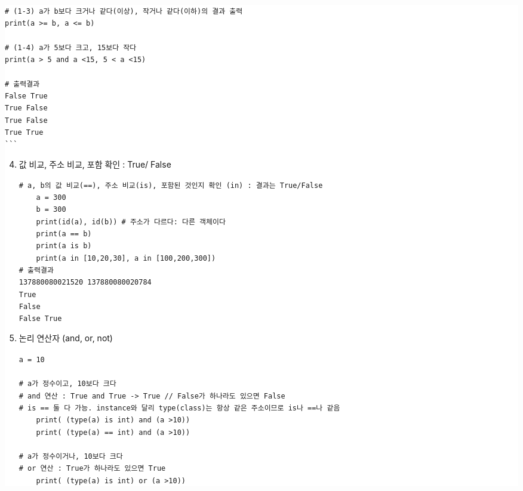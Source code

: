     # (1-3) a가 b보다 크거나 같다(이상), 작거나 같다(이하)의 결과 출력
    print(a >= b, a <= b)

    # (1-4) a가 5보다 크고, 15보다 작다
    print(a > 5 and a <15, 5 < a <15)

    # 출력결과
    False True
    True False
    True False
    True True
    ```
4. 값 비교, 주소 비교, 포함 확인 : True/ False 
    ```
    # a, b의 값 비교(==), 주소 비교(is), 포함된 것인지 확인 (in) : 결과는 True/False
        a = 300
        b = 300
        print(id(a), id(b)) # 주소가 다르다: 다른 객체이다
        print(a == b)
        print(a is b)
        print(a in [10,20,30], a in [100,200,300])
    # 출력결과
    137880080021520 137880080020784
    True
    False
    False True    
    ``` 
5. 논리 연산자 (and, or, not)
    ```
    a = 10

    # a가 정수이고, 10보다 크다
    # and 연산 : True and True -> True // False가 하나라도 있으면 False
    # is == 둘 다 가능. instance와 달리 type(class)는 항상 같은 주소이므로 is나 ==나 같음
        print( (type(a) is int) and (a >10))
        print( (type(a) == int) and (a >10))

    # a가 정수이거나, 10보다 크다
    # or 연산 : True가 하나라도 있으면 True
        print( (type(a) is int) or (a >10))

